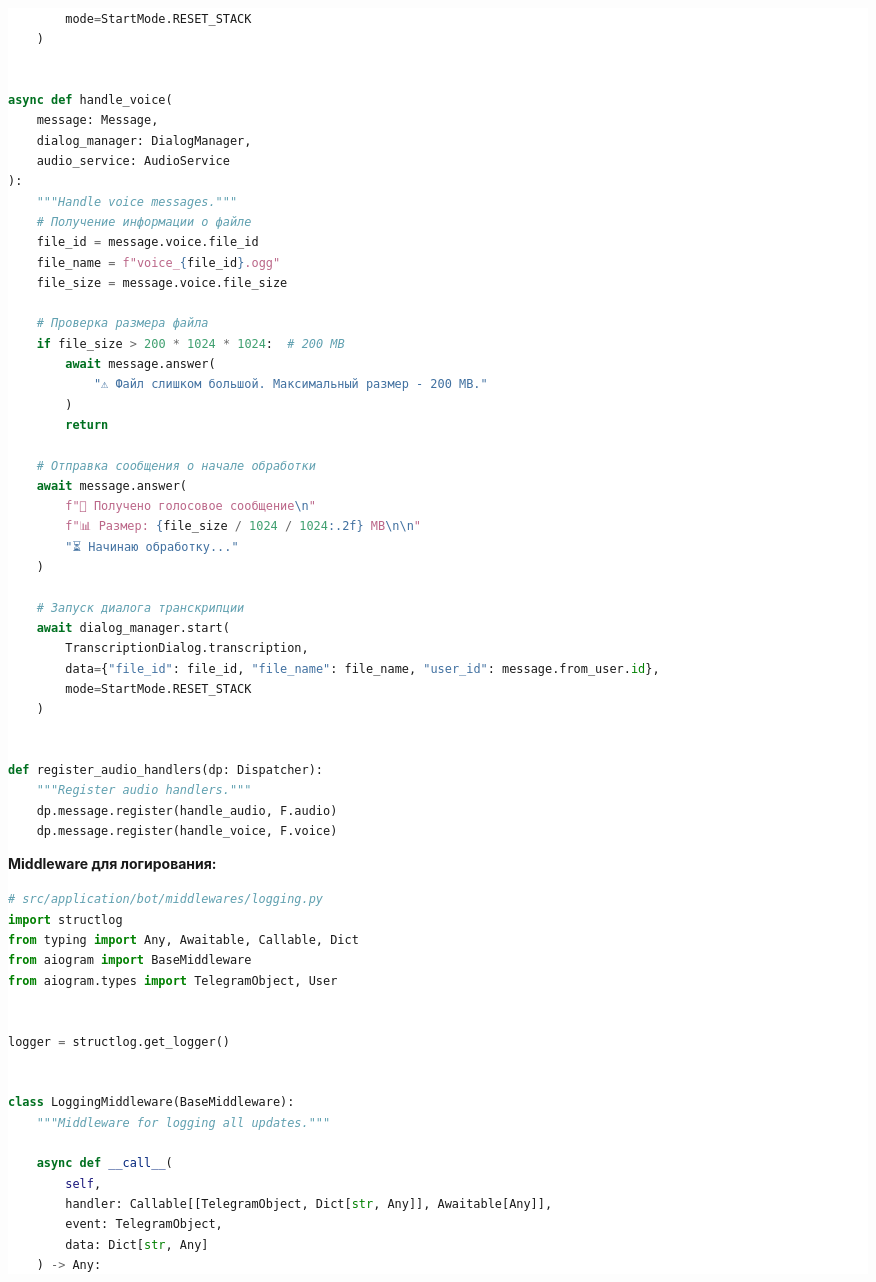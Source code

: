 ```python
        mode=StartMode.RESET_STACK
    )


async def handle_voice(
    message: Message, 
    dialog_manager: DialogManager, 
    audio_service: AudioService
):
    """Handle voice messages."""
    # Получение информации о файле
    file_id = message.voice.file_id
    file_name = f"voice_{file_id}.ogg"
    file_size = message.voice.file_size
    
    # Проверка размера файла
    if file_size > 200 * 1024 * 1024:  # 200 MB
        await message.answer(
            "⚠️ Файл слишком большой. Максимальный размер - 200 MB."
        )
        return
    
    # Отправка сообщения о начале обработки
    await message.answer(
        f"🎤 Получено голосовое сообщение\n"
        f"📊 Размер: {file_size / 1024 / 1024:.2f} MB\n\n"
        "⏳ Начинаю обработку..."
    )
    
    # Запуск диалога транскрипции
    await dialog_manager.start(
        TranscriptionDialog.transcription,
        data={"file_id": file_id, "file_name": file_name, "user_id": message.from_user.id},
        mode=StartMode.RESET_STACK
    )


def register_audio_handlers(dp: Dispatcher):
    """Register audio handlers."""
    dp.message.register(handle_audio, F.audio)
    dp.message.register(handle_voice, F.voice)
```

**Middleware для логирования:**
```python
# src/application/bot/middlewares/logging.py
import structlog
from typing import Any, Awaitable, Callable, Dict
from aiogram import BaseMiddleware
from aiogram.types import TelegramObject, User


logger = structlog.get_logger()


class LoggingMiddleware(BaseMiddleware):
    """Middleware for logging all updates."""
    
    async def __call__(
        self,
        handler: Callable[[TelegramObject, Dict[str, Any]], Awaitable[Any]],
        event: TelegramObject,
        data: Dict[str, Any]
    ) -> Any:
```